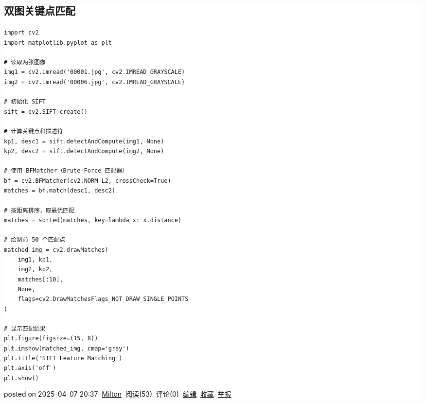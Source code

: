 双图关键点匹配
-------

    import cv2
    import matplotlib.pyplot as plt
    
    # 读取两张图像
    img1 = cv2.imread('00001.jpg', cv2.IMREAD_GRAYSCALE)
    img2 = cv2.imread('00006.jpg', cv2.IMREAD_GRAYSCALE)
    
    # 初始化 SIFT
    sift = cv2.SIFT_create()
    
    # 计算关键点和描述符
    kp1, desc1 = sift.detectAndCompute(img1, None)
    kp2, desc2 = sift.detectAndCompute(img2, None)
    
    # 使用 BFMatcher（Brute-Force 匹配器）
    bf = cv2.BFMatcher(cv2.NORM_L2, crossCheck=True)
    matches = bf.match(desc1, desc2)
    
    # 按距离排序，取最优匹配
    matches = sorted(matches, key=lambda x: x.distance)
    
    # 绘制前 50 个匹配点
    matched_img = cv2.drawMatches(
        img1, kp1, 
        img2, kp2, 
        matches[:10], 
        None, 
        flags=cv2.DrawMatchesFlags_NOT_DRAW_SINGLE_POINTS
    )
    
    # 显示匹配结果
    plt.figure(figsize=(15, 8))
    plt.imshow(matched_img, cmap='gray')
    plt.title('SIFT Feature Matching')
    plt.axis('off')
    plt.show()
    

posted on 2025-04-07 20:37  [Milton](https://www.cnblogs.com/milton)  阅读(53)  评论(0)  [编辑](https://i.cnblogs.com/EditPosts.aspx?postid=18813440)  [收藏](javascript:void\(0\))  [举报](javascript:void\(0\))